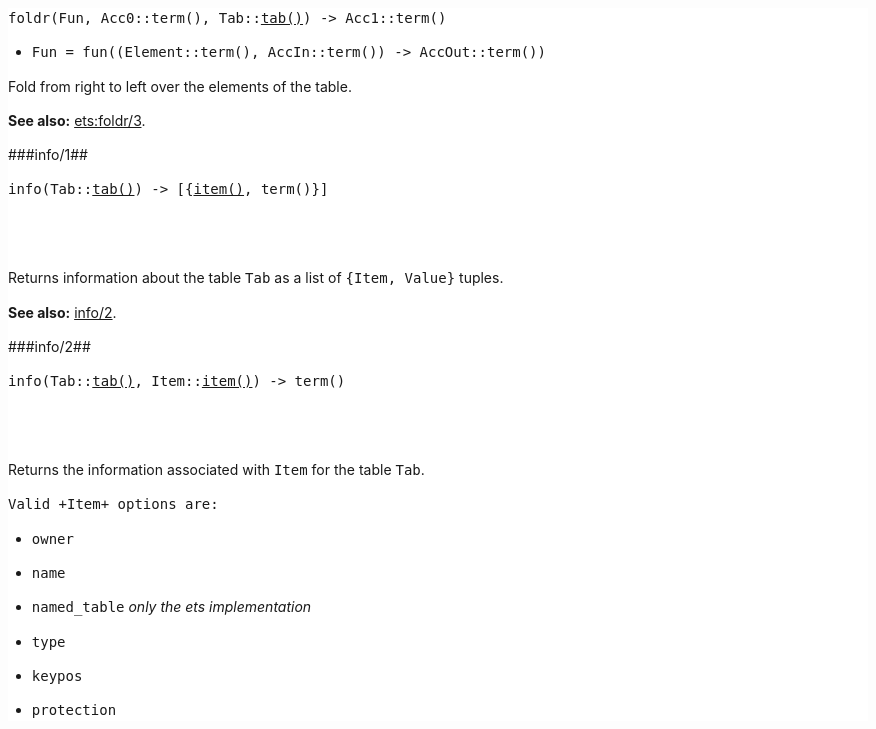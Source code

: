 


<pre>foldr(Fun, Acc0::term(), Tab::<a href="#type-tab">tab()</a>) -> Acc1::term()</pre>
<ul class="definitions"><li><pre>Fun = fun((Element::term(), AccIn::term()) -&gt; AccOut::term())</pre></li></ul>



<p>Fold from right to left over the elements of the table.</p>


__See also:__ [ets:foldr/3](ets.md#foldr-3).<a name="info-1"></a>

###info/1##




<pre>info(Tab::<a href="#type-tab">tab()</a>) -> [{<a href="#type-item">item()</a>, term()}]</pre>
<br></br>




<p>Returns information about the table <tt>Tab</tt> as a list of <tt>{Item,
  Value}</tt> tuples.</p>


__See also:__ [info/2](#info-2).<a name="info-2"></a>

###info/2##




<pre>info(Tab::<a href="#type-tab">tab()</a>, Item::<a href="#type-item">item()</a>) -> term()</pre>
<br></br>




<p>Returns the information associated with <tt>Item</tt> for the table <tt>Tab</tt>.</p>


<pre><tt>Valid +Item+ options are:</tt></pre>

<ul>
<li>
<p>
<tt>owner</tt>
</p>
</li>
<li>
<p>
<tt>name</tt>
</p>
</li>
<li>
<p>
<tt>named_table</tt> <em>only the ets implementation</em>
</p>
</li>
<li>
<p>
<tt>type</tt>
</p>
</li>
<li>
<p>
<tt>keypos</tt>
</p>
</li>
<li>
<p>
<tt>protection</tt>